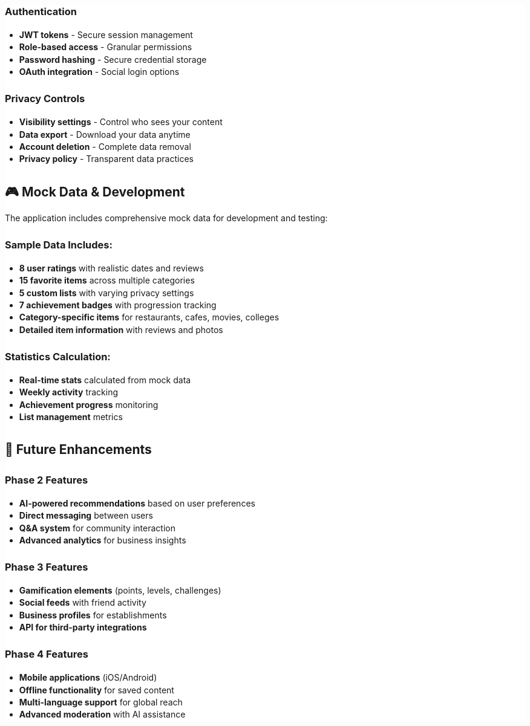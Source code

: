 ### Authentication
- **JWT tokens** - Secure session management
- **Role-based access** - Granular permissions
- **Password hashing** - Secure credential storage
- **OAuth integration** - Social login options

### Privacy Controls
- **Visibility settings** - Control who sees your content
- **Data export** - Download your data anytime
- **Account deletion** - Complete data removal
- **Privacy policy** - Transparent data practices

## 🎮 Mock Data & Development

The application includes comprehensive mock data for development and testing:

### Sample Data Includes:
- **8 user ratings** with realistic dates and reviews
- **15 favorite items** across multiple categories
- **5 custom lists** with varying privacy settings
- **7 achievement badges** with progression tracking
- **Category-specific items** for restaurants, cafes, movies, colleges
- **Detailed item information** with reviews and photos

### Statistics Calculation:
- **Real-time stats** calculated from mock data
- **Weekly activity** tracking
- **Achievement progress** monitoring
- **List management** metrics

## 🔮 Future Enhancements

### Phase 2 Features
- **AI-powered recommendations** based on user preferences
- **Direct messaging** between users
- **Q&A system** for community interaction
- **Advanced analytics** for business insights

### Phase 3 Features
- **Gamification elements** (points, levels, challenges)
- **Social feeds** with friend activity
- **Business profiles** for establishments
- **API for third-party integrations**

### Phase 4 Features
- **Mobile applications** (iOS/Android)
- **Offline functionality** for saved content
- **Multi-language support** for global reach
- **Advanced moderation** with AI assistance
